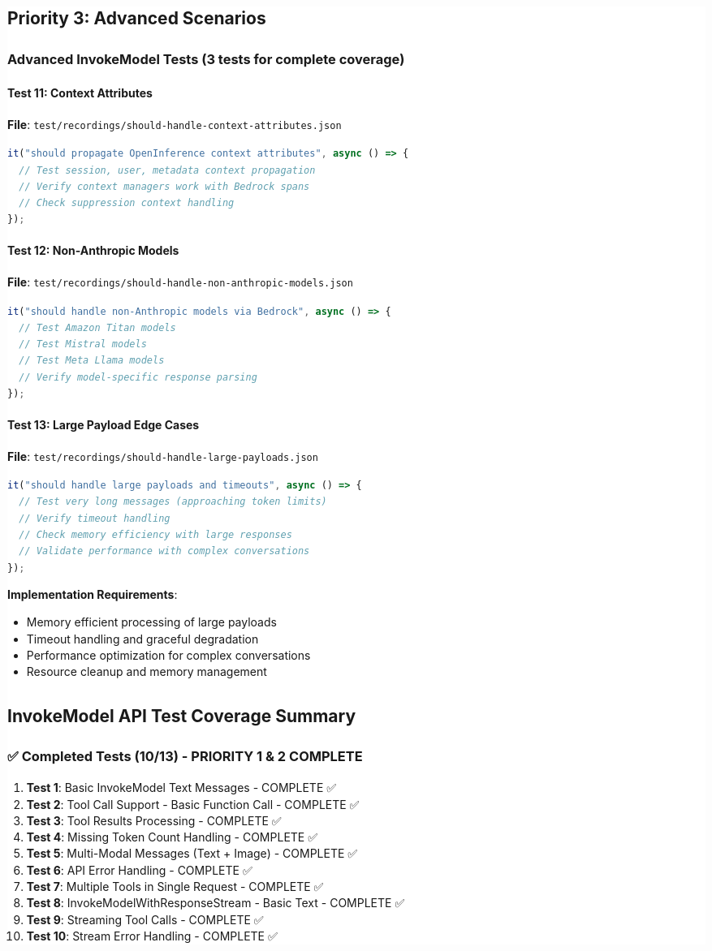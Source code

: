 ## Priority 3: Advanced Scenarios

### Advanced InvokeModel Tests (3 tests for complete coverage)

#### Test 11: Context Attributes
**File**: `test/recordings/should-handle-context-attributes.json`

```typescript
it("should propagate OpenInference context attributes", async () => {
  // Test session, user, metadata context propagation
  // Verify context managers work with Bedrock spans
  // Check suppression context handling
});
```

#### Test 12: Non-Anthropic Models  
**File**: `test/recordings/should-handle-non-anthropic-models.json`

```typescript
it("should handle non-Anthropic models via Bedrock", async () => {
  // Test Amazon Titan models
  // Test Mistral models  
  // Test Meta Llama models
  // Verify model-specific response parsing
});
```

#### Test 13: Large Payload Edge Cases
**File**: `test/recordings/should-handle-large-payloads.json`

```typescript
it("should handle large payloads and timeouts", async () => {
  // Test very long messages (approaching token limits)
  // Verify timeout handling
  // Check memory efficiency with large responses
  // Validate performance with complex conversations
});
```

**Implementation Requirements**:
- Memory efficient processing of large payloads
- Timeout handling and graceful degradation
- Performance optimization for complex conversations
- Resource cleanup and memory management

## InvokeModel API Test Coverage Summary

### ✅ **Completed Tests (10/13)** - **PRIORITY 1 & 2 COMPLETE**
1. **Test 1**: Basic InvokeModel Text Messages - COMPLETE ✅
2. **Test 2**: Tool Call Support - Basic Function Call - COMPLETE ✅  
3. **Test 3**: Tool Results Processing - COMPLETE ✅
4. **Test 4**: Missing Token Count Handling - COMPLETE ✅
5. **Test 5**: Multi-Modal Messages (Text + Image) - COMPLETE ✅
6. **Test 6**: API Error Handling - COMPLETE ✅
7. **Test 7**: Multiple Tools in Single Request - COMPLETE ✅
8. **Test 8**: InvokeModelWithResponseStream - Basic Text - COMPLETE ✅
9. **Test 9**: Streaming Tool Calls - COMPLETE ✅
10. **Test 10**: Stream Error Handling - COMPLETE ✅
